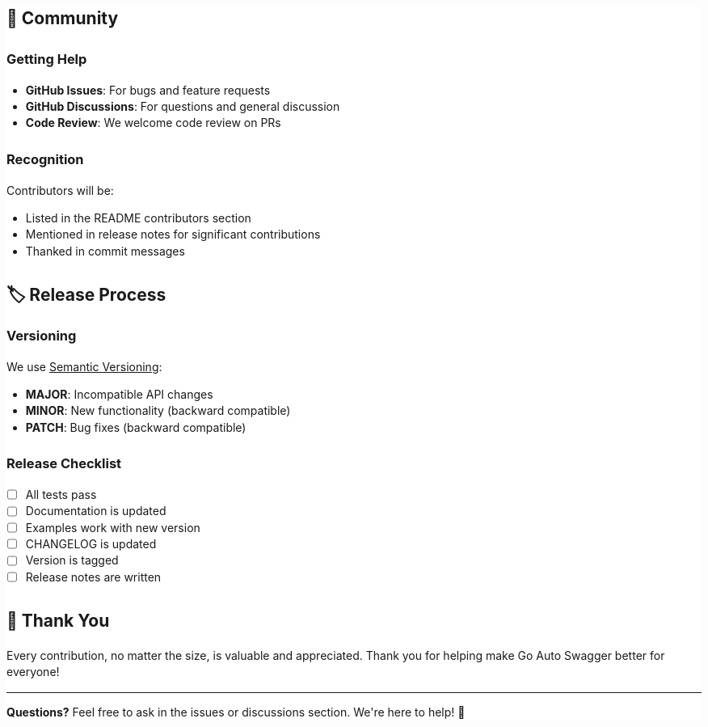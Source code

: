 ## 💬 Community

### Getting Help

- **GitHub Issues**: For bugs and feature requests
- **GitHub Discussions**: For questions and general discussion
- **Code Review**: We welcome code review on PRs

### Recognition

Contributors will be:

- Listed in the README contributors section
- Mentioned in release notes for significant contributions
- Thanked in commit messages

## 🏷️ Release Process

### Versioning

We use [Semantic Versioning](https://semver.org/):

- **MAJOR**: Incompatible API changes
- **MINOR**: New functionality (backward compatible)
- **PATCH**: Bug fixes (backward compatible)

### Release Checklist

- [ ] All tests pass
- [ ] Documentation is updated
- [ ] Examples work with new version
- [ ] CHANGELOG is updated
- [ ] Version is tagged
- [ ] Release notes are written

## 🙏 Thank You

Every contribution, no matter the size, is valuable and appreciated. Thank you for helping make Go Auto Swagger better for everyone!

---

**Questions?** Feel free to ask in the issues or discussions section. We're here to help! 🚀

